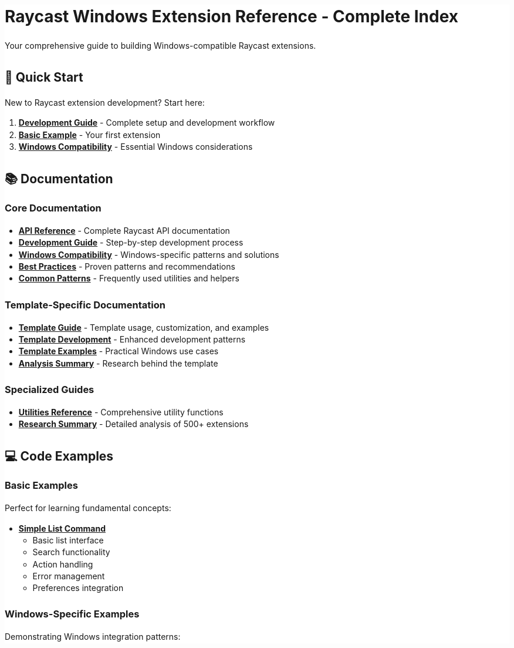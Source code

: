 # Raycast Windows Extension Reference - Complete Index

Your comprehensive guide to building Windows-compatible Raycast extensions.

## 🚀 Quick Start

New to Raycast extension development? Start here:

1. **[Development Guide](./development-guide/)** - Complete setup and development workflow
2. **[Basic Example](../examples/basic/simple-list-command.tsx)** - Your first extension
3. **[Windows Compatibility](./windows-compatibility/)** - Essential Windows considerations

## 📚 Documentation

### Core Documentation
- **[API Reference](./api-reference/)** - Complete Raycast API documentation
- **[Development Guide](./development-guide/)** - Step-by-step development process
- **[Windows Compatibility](./windows-compatibility/)** - Windows-specific patterns and solutions
- **[Best Practices](./best-practices/)** - Proven patterns and recommendations
- **[Common Patterns](./common-patterns/)** - Frequently used utilities and helpers

### Template-Specific Documentation
- **[Template Guide](./template-guide/)** - Template usage, customization, and examples
- **[Template Development](./template-guide/template-development.md)** - Enhanced development patterns
- **[Template Examples](./template-guide/template-examples.md)** - Practical Windows use cases
- **[Analysis Summary](./template-guide/analysis-summary.md)** - Research behind the template

### Specialized Guides
- **[Utilities Reference](./common-patterns/utilities-reference.md)** - Comprehensive utility functions
- **[Research Summary](../RESEARCH_SUMMARY.md)** - Detailed analysis of 500+ extensions

## 💻 Code Examples

### Basic Examples
Perfect for learning fundamental concepts:

- **[Simple List Command](../examples/basic/simple-list-command.tsx)**
  - Basic list interface
  - Search functionality
  - Action handling
  - Error management
  - Preferences integration

### Windows-Specific Examples
Demonstrating Windows integration patterns:
